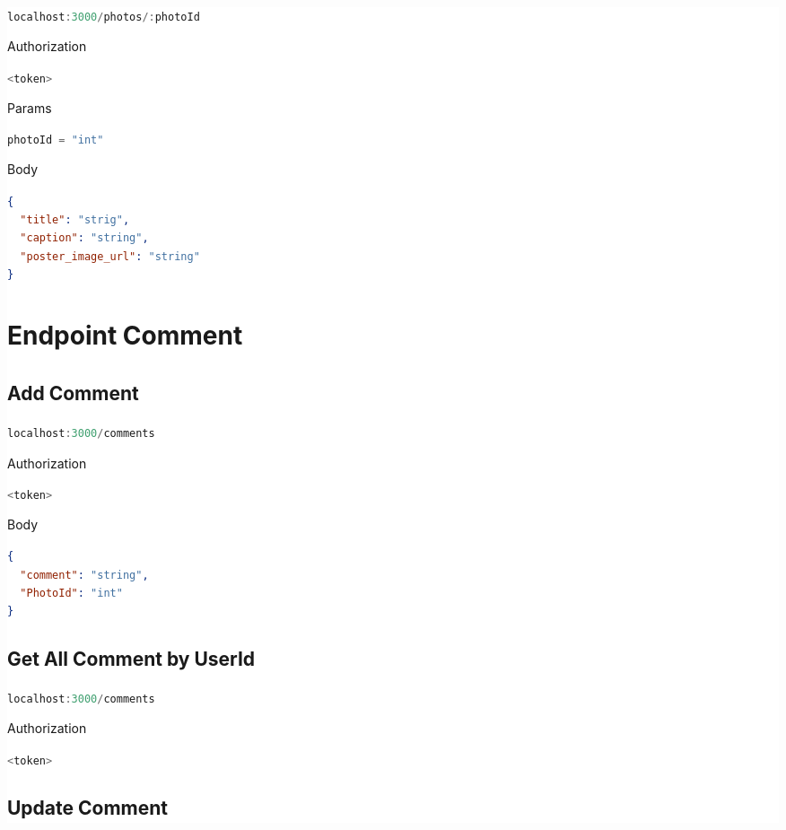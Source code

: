 ```js
localhost:3000/photos/:photoId
```

Authorization
```js
<token>
```

Params
```js
photoId = "int"
```

Body
```json
{
  "title": "strig",
  "caption": "string",
  "poster_image_url": "string"
}
```

# Endpoint Comment

## Add Comment

```js
localhost:3000/comments
```

Authorization
```js
<token>
```

Body
```json
{
  "comment": "string",
  "PhotoId": "int"
}
```

## Get All Comment by UserId

```js
localhost:3000/comments
```

Authorization
```js
<token>
```

## Update Comment
